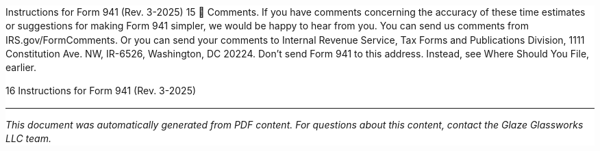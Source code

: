 Instructions for Form 941 (Rev. 3-2025)                                                                                                                                15
   Comments. If you have comments concerning the accuracy of these time estimates or suggestions for making Form
941 simpler, we would be happy to hear from you. You can send us comments from IRS.gov/FormComments. Or you can
send your comments to Internal Revenue Service, Tax Forms and Publications Division, 1111 Constitution Ave. NW,
IR-6526, Washington, DC 20224. Don’t send Form 941 to this address. Instead, see Where Should You File, earlier.




16                                                                          Instructions for Form 941 (Rev. 3-2025)

---

*This document was automatically generated from PDF content. For questions about this content, contact the Glaze Glassworks LLC team.*
